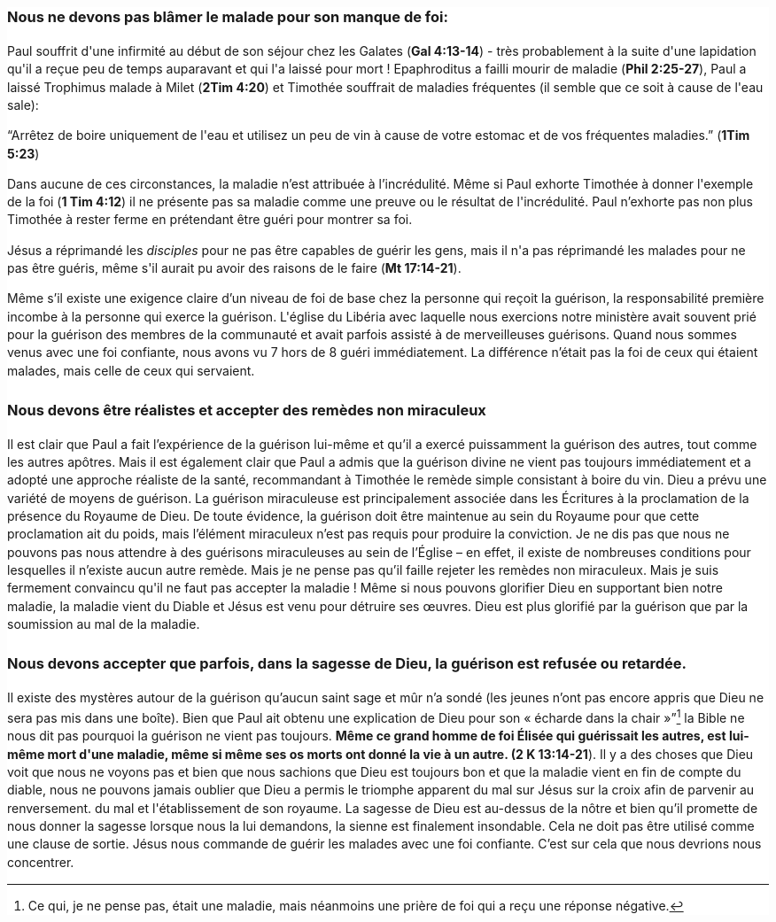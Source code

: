### Nous ne devons pas blâmer le malade pour son manque de foi:

Paul souffrit d'une infirmité au début de son séjour chez les Galates (**Gal 4:13-14**) - très probablement à la suite d'une lapidation qu'il a reçue peu de temps auparavant et qui l'a laissé pour mort ! Epaphroditus a failli mourir de maladie (**Phil 2:25-27**), Paul a laissé Trophimus malade à Milet (**2Tim 4:20**) et Timothée souffrait de maladies fréquentes (il semble que ce soit à cause de l'eau sale):

“Arrêtez de boire uniquement de l'eau et utilisez un peu de vin à cause de votre estomac et de vos fréquentes maladies.” (**1Tim 5:23**)

Dans aucune de ces circonstances, la maladie n’est attribuée à l’incrédulité. Même si Paul exhorte Timothée à donner l'exemple de la foi (**1 Tim 4:12**) il ne présente pas sa maladie comme une preuve ou le résultat de l'incrédulité. Paul n’exhorte pas non plus Timothée à rester ferme en prétendant être guéri pour montrer sa foi.

Jésus a réprimandé les *disciples* pour ne pas être capables de guérir les gens, mais il n'a pas réprimandé les malades pour ne pas être guéris, même s'il aurait pu avoir des raisons de le faire (**Mt 17:14-21**).

Même s’il existe une exigence claire d’un niveau de foi de base chez la personne qui reçoit la guérison, la responsabilité première incombe à la personne qui exerce la guérison. L'église du Libéria avec laquelle nous exercions notre ministère avait souvent prié pour la guérison des membres de la communauté et avait parfois assisté à de merveilleuses guérisons. Quand nous sommes venus avec une foi confiante, nous avons vu 7 hors de 8 guéri immédiatement. La différence n’était pas la foi de ceux qui étaient malades, mais celle de ceux qui servaient.

### Nous devons être réalistes et accepter des remèdes non miraculeux

Il est clair que Paul a fait l’expérience de la guérison lui-même et qu’il a exercé puissamment la guérison des autres, tout comme les autres apôtres. Mais il est également clair que Paul a admis que la guérison divine ne vient pas toujours immédiatement et a adopté une approche réaliste de la santé, recommandant à Timothée le remède simple consistant à boire du vin. Dieu a prévu une variété de moyens de guérison. La guérison miraculeuse est principalement associée dans les Écritures à la proclamation de la présence du Royaume de Dieu. De toute évidence, la guérison doit être maintenue au sein du Royaume pour que cette proclamation ait du poids, mais l’élément miraculeux n’est pas requis pour produire la conviction. Je ne dis pas que nous ne pouvons pas nous attendre à des guérisons miraculeuses au sein de l’Église – en effet, il existe de nombreuses conditions pour lesquelles il n’existe aucun autre remède. Mais je ne pense pas qu’il faille rejeter les remèdes non miraculeux. Mais je suis fermement convaincu qu'il ne faut pas accepter la maladie ! Même si nous pouvons glorifier Dieu en supportant bien notre maladie, la maladie vient du Diable et Jésus est venu pour détruire ses œuvres. Dieu est plus glorifié par la guérison que par la soumission au mal de la maladie.

### Nous devons accepter que parfois, dans la sagesse de Dieu, la guérison est refusée ou retardée.

Il existe des mystères autour de la guérison qu’aucun saint sage et mûr n’a sondé (les jeunes n’ont pas encore appris que Dieu ne sera pas mis dans une boîte). Bien que Paul ait obtenu une explication de Dieu pour son « écharde dans la chair »”[^3] la Bible ne nous dit pas pourquoi la guérison ne vient pas toujours. **Même ce grand homme de foi Élisée qui guérissait les autres, est lui-même mort d'une maladie, même si même ses os morts ont donné la vie à un autre. (2 K 13:14-21**). Il y a des choses que Dieu voit que nous ne voyons pas et bien que nous sachions que Dieu est toujours bon et que la maladie vient en fin de compte du diable, nous ne pouvons jamais oublier que Dieu a permis le triomphe apparent du mal sur Jésus sur la croix afin de parvenir au renversement. du mal et l'établissement de son royaume. La sagesse de Dieu est au-dessus de la nôtre et bien qu’il promette de nous donner la sagesse lorsque nous la lui demandons, la sienne est finalement insondable. Cela ne doit pas être utilisé comme une clause de sortie. Jésus nous commande de guérir les malades avec une foi confiante. C’est sur cela que nous devrions nous concentrer.


[^1]: Les deux grandes familles de textes grecs diffèrent ici. L'un dit *incrédulité*, l'autre *peu de croyance*. Matthieu demande fréquemment à Jésus de réprimander ses disciples pour avoir *peu de croyance*, donc je pense que c'est une lecture juste ici également. Voir Matt 6:30; 8:26; 14:31; 16:8;
[^2]: Alors que Jésus était incapable de faire beaucoup de miracles à Nazareth, la NIV traduit inutilement Matt 13:58 comme « manque de foi » alors que le grec est *a-pistis* = incrédulité. Ils ne souffraient pas d’une foi minime, mais d’une incrédulité hostile. D’un autre côté, la « grande foi » du centurion ne mesurait pas la force de sa croyance, mais l’étendue de sa croyance. Il croyait en l’autorité de Jésus pour guérir à distance, pas seulement lorsqu’il était présent. Un grain de moutarde de foi suffit.
[^3]: Ce qui, je ne pense pas, était une maladie, mais néanmoins une prière de foi qui a reçu une réponse négative.